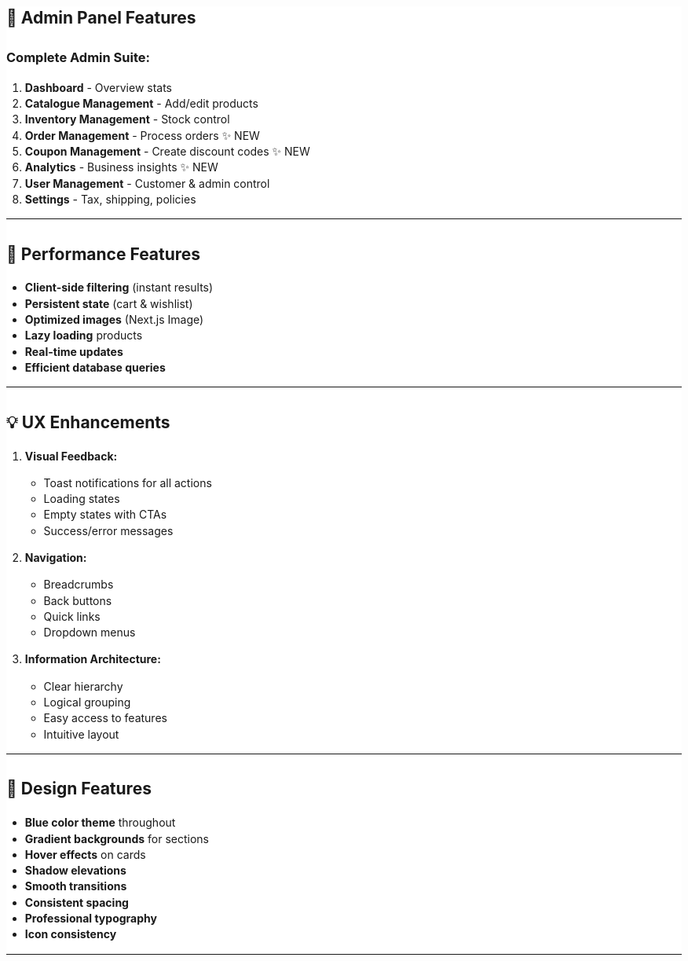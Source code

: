 
## 🎯 Admin Panel Features

### Complete Admin Suite:
1. **Dashboard** - Overview stats
2. **Catalogue Management** - Add/edit products
3. **Inventory Management** - Stock control
4. **Order Management** - Process orders ✨ NEW
5. **Coupon Management** - Create discount codes ✨ NEW
6. **Analytics** - Business insights ✨ NEW
7. **User Management** - Customer & admin control
8. **Settings** - Tax, shipping, policies

---

## 🚀 Performance Features

- **Client-side filtering** (instant results)
- **Persistent state** (cart & wishlist)
- **Optimized images** (Next.js Image)
- **Lazy loading** products
- **Real-time updates**
- **Efficient database queries**

---

## 💡 UX Enhancements

1. **Visual Feedback:**
   - Toast notifications for all actions
   - Loading states
   - Empty states with CTAs
   - Success/error messages

2. **Navigation:**
   - Breadcrumbs
   - Back buttons
   - Quick links
   - Dropdown menus

3. **Information Architecture:**
   - Clear hierarchy
   - Logical grouping
   - Easy access to features
   - Intuitive layout

---

## 🎨 Design Features

- **Blue color theme** throughout
- **Gradient backgrounds** for sections
- **Hover effects** on cards
- **Shadow elevations**
- **Smooth transitions**
- **Consistent spacing**
- **Professional typography**
- **Icon consistency**

---